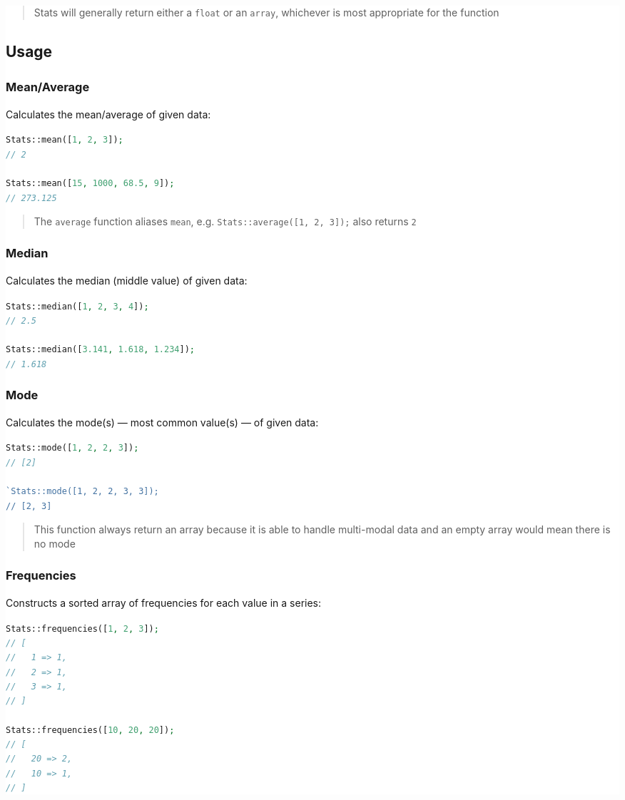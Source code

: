 > Stats will generally return either a `float` or an `array`, whichever is most appropriate for the function

## Usage

### Mean/Average

Calculates the mean/average of given data:

```php
Stats::mean([1, 2, 3]);
// 2

Stats::mean([15, 1000, 68.5, 9]);
// 273.125
```

> The `average` function aliases `mean`, e.g. `Stats::average([1, 2, 3]);` also returns `2`

### Median

Calculates the median (middle value) of given data:

```php
Stats::median([1, 2, 3, 4]);
// 2.5

Stats::median([3.141, 1.618, 1.234]);
// 1.618
```

### Mode

Calculates the mode(s) — most common value(s) — of given data:

```php
Stats::mode([1, 2, 2, 3]);
// [2]

`Stats::mode([1, 2, 2, 3, 3]);
// [2, 3]
```

> This function always return an array because it is able to handle multi-modal data and an empty array would mean there is no mode

### Frequencies

Constructs a sorted array of frequencies for each value in a series:

```php
Stats::frequencies([1, 2, 3]);
// [
//   1 => 1,
//   2 => 1,
//   3 => 1,
// ]

Stats::frequencies([10, 20, 20]);
// [
//   20 => 2,
//   10 => 1,
// ]
```
